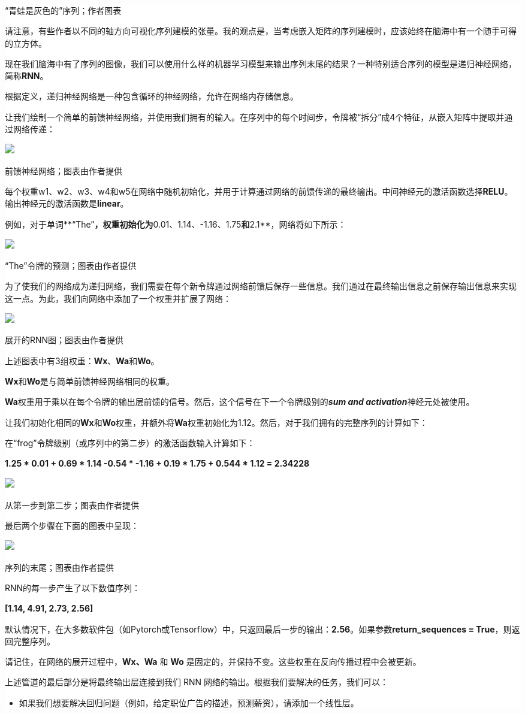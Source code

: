“青蛙是灰色的”序列；作者图表

请注意，有些作者以不同的轴方向可视化序列建模的张量。我的观点是，当考虑嵌入矩阵的序列建模时，应该始终在脑海中有一个随手可得的立方体。

现在我们脑海中有了序列的图像，我们可以使用什么样的机器学习模型来输出序列末尾的结果？一种特别适合序列的模型是递归神经网络，简称**RNN**。

根据定义，递归神经网络是一种包含循环的神经网络，允许在网络内存储信息。

让我们绘制一个简单的前馈神经网络，并使用我们拥有的输入。在序列中的每个时间步，令牌被“拆分”成4个特征，从嵌入矩阵中提取并通过网络传递：

![](../Images/787d01ca98a5324aec2b447d601765a4.png)

前馈神经网络；图表由作者提供

每个权重w1、w2、w3、w4和w5在网络中随机初始化，并用于计算通过网络的前馈传递的最终输出。中间神经元的激活函数选择**RELU**。输出神经元的激活函数是**linear**。

例如，对于单词**“The”**，权重初始化为**0.01、1.14、-1.16、1.75**和**2.1**，网络将如下所示：

![](../Images/e10ccceef65f49d3f372892a3bd2075f.png)

“The”令牌的预测；图表由作者提供

为了使我们的网络成为递归网络，我们需要在每个新令牌通过网络前馈后保存一些信息。我们通过在最终输出信息之前保存输出信息来实现这一点。为此，我们向网络中添加了一个权重并扩展了网络：

![](../Images/8c1c463ba7d8eeceb9f6a5571a2af6a7.png)

展开的RNN图；图表由作者提供

上述图表中有3组权重：**Wx**、**Wa**和**Wo**。

**Wx**和**Wo**是与简单前馈神经网络相同的权重。

**Wa**权重用于乘以在每个令牌的输出层前馈的信号。然后，这个信号在下一个令牌级别的***sum and activation***神经元处被使用。

让我们初始化相同的**Wx**和**Wo**权重，并额外将**Wa**权重初始化为1.12。然后，对于我们拥有的完整序列的计算如下：

在“frog”令牌级别（或序列中的第二步）的激活函数输入计算如下：

**1.25 * 0.01 + 0.69 * 1.14 -0.54 * -1.16 + 0.19 * 1.75 + 0.544 * 1.12 = 2.34228**

![](../Images/9cff425dbcf6116c83949e15f1410999.png)

从第一步到第二步；图表由作者提供

最后两个步骤在下面的图表中呈现：

![](../Images/4535f6608e2b4f98199e087487677dc3.png)

序列的末尾；图表由作者提供

RNN的每一步产生了以下数值序列：

**[1.14, 4.91, 2.73, 2.56]**

默认情况下，在大多数软件包（如Pytorch或Tensorflow）中，只返回最后一步的输出：**2.56**。如果参数**return_sequences = True**，则返回完整序列。

请记住，在网络的展开过程中，**Wx、Wa** 和 **Wo** 是固定的，并保持不变。这些权重在反向传播过程中会被更新。

上述管道的最后部分是将最终输出层连接到我们 RNN 网络的输出。根据我们要解决的任务，我们可以：

+   如果我们想要解决回归问题（例如，给定职位广告的描述，预测薪资），请添加一个线性层。

